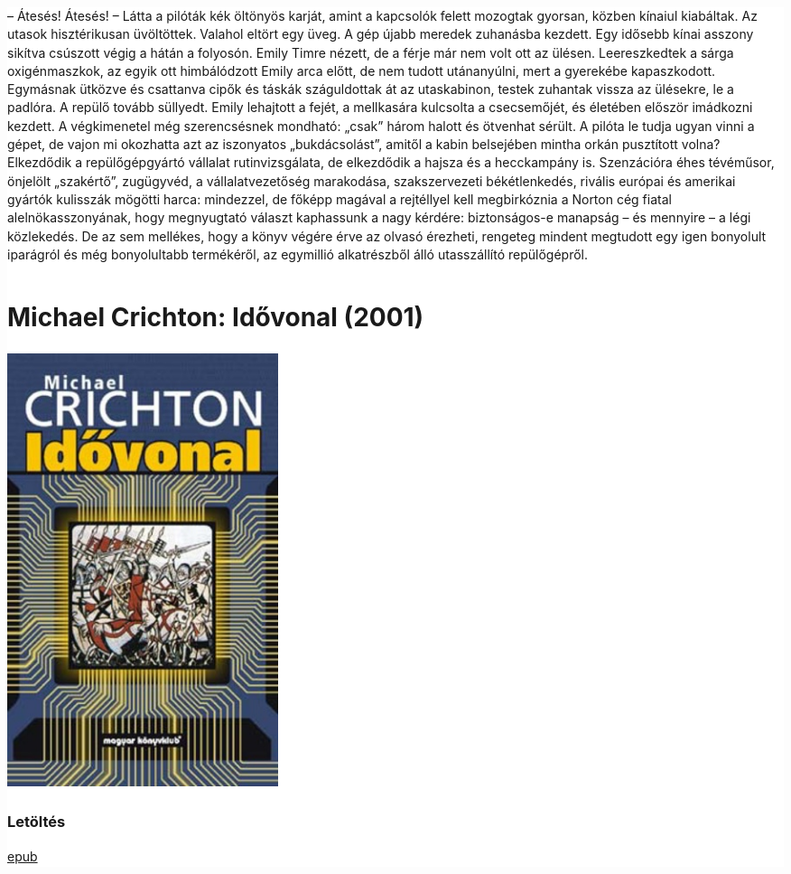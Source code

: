 – ​Átesés! Átesés! – Látta a pilóták kék öltönyös karját, amint a kapcsolók felett mozogtak gyorsan, közben kínaiul kiabáltak. Az utasok hisztérikusan üvöltöttek. Valahol eltört egy üveg. A gép újabb meredek zuhanásba kezdett. Egy idősebb kínai asszony sikítva csúszott végig a hátán a folyosón. Emily Timre nézett, de a férje már nem volt ott az ülésen. Leereszkedtek a sárga oxigénmaszkok, az egyik ott himbálódzott Emily arca előtt, de nem tudott utánanyúlni, mert a gyerekébe kapaszkodott. Egymásnak ütközve és csattanva cipők és táskák száguldottak át az utaskabinon, testek zuhantak vissza az ülésekre, le a padlóra. A repülő tovább süllyedt. Emily lehajtott a fejét, a mellkasára kulcsolta a csecsemőjét, és életében először imádkozni kezdett. A végkimenetel még szerencsésnek mondható: „csak” három halott és ötvenhat sérült. A pilóta le tudja ugyan vinni a gépet, de vajon mi okozhatta azt az iszonyatos „bukdácsolást”, amitől a kabin belsejében mintha orkán pusztított volna? Elkezdődik a repülőgépgyártó vállalat rutinvizsgálata, de elkezdődik a hajsza és a hecckampány is. Szenzációra éhes tévéműsor, önjelölt „szakértő”, zugügyvéd, a vállalatvezetőség marakodása, szakszervezeti békétlenkedés, rivális európai és amerikai gyártók kulisszák mögötti harca: mindezzel, de főképp magával a rejtéllyel kell megbirkóznia a Norton cég fiatal alelnökasszonyának, hogy megnyugtató választ kaphassunk a nagy kérdére: biztonságos-e manapság – és mennyire – a légi közlekedés. De az sem mellékes, hogy a könyv végére érve az olvasó érezheti, rengeteg mindent megtudott egy igen bonyolult iparágról és még bonyolultabb termékéről, az egymillió alkatrészből álló utasszállító repülőgépről.


# <a name="id_754">Michael Crichton: Idővonal (2001)</a>
<img src="https://github.com/BercziSandor/calibre_lib/raw/main/libs/main/Michael%20Crichton/Idovonal%20%28754%29/cover.jpg" alt="cover" width="300"/>

### Letöltés
[epub](https://github.com/BercziSandor/calibre_lib/raw/main/libs/main/Michael%20Crichton/Idovonal%20%28754%29/Idovonal%20-%20Michael%20Crichton.epub)
